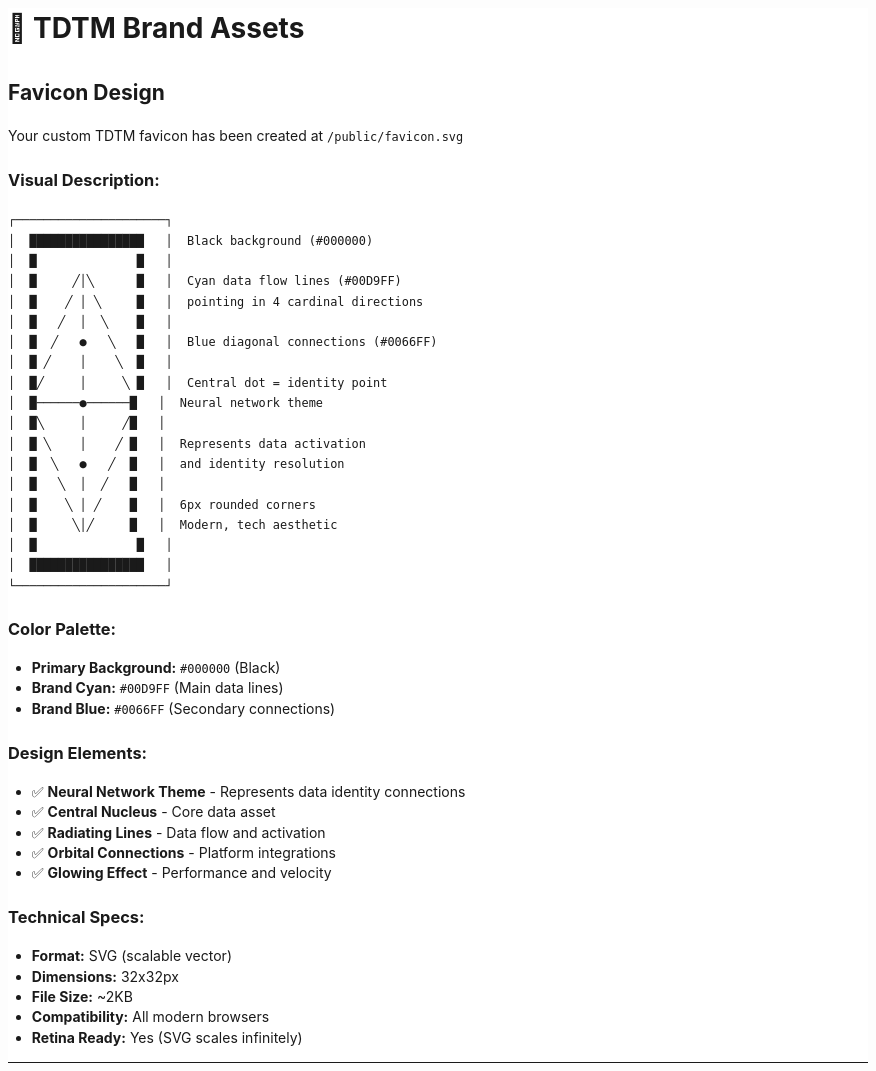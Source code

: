 # 🎨 TDTM Brand Assets

## Favicon Design

Your custom TDTM favicon has been created at `/public/favicon.svg`

### Visual Description:
```
┌─────────────────────┐
│  ████████████████   │  Black background (#000000)
│  █              █   │  
│  █     ╱│╲      █   │  Cyan data flow lines (#00D9FF)
│  █    ╱ │ ╲     █   │  pointing in 4 cardinal directions
│  █   ╱  │  ╲    █   │  
│  █  ╱   ●   ╲   █   │  Blue diagonal connections (#0066FF)
│  █ ╱    │    ╲  █   │  
│  █╱     │     ╲ █   │  Central dot = identity point
│  █──────●──────█   │  Neural network theme
│  █╲     │     ╱█   │  
│  █ ╲    │    ╱ █   │  Represents data activation
│  █  ╲   ●   ╱  █   │  and identity resolution
│  █   ╲  │  ╱   █   │  
│  █    ╲ │ ╱    █   │  6px rounded corners
│  █     ╲│╱     █   │  Modern, tech aesthetic
│  █              █   │  
│  ████████████████   │
└─────────────────────┘
```

### Color Palette:
- **Primary Background:** `#000000` (Black)
- **Brand Cyan:** `#00D9FF` (Main data lines)
- **Brand Blue:** `#0066FF` (Secondary connections)

### Design Elements:
- ✅ **Neural Network Theme** - Represents data identity connections
- ✅ **Central Nucleus** - Core data asset
- ✅ **Radiating Lines** - Data flow and activation
- ✅ **Orbital Connections** - Platform integrations
- ✅ **Glowing Effect** - Performance and velocity

### Technical Specs:
- **Format:** SVG (scalable vector)
- **Dimensions:** 32x32px
- **File Size:** ~2KB
- **Compatibility:** All modern browsers
- **Retina Ready:** Yes (SVG scales infinitely)

---
